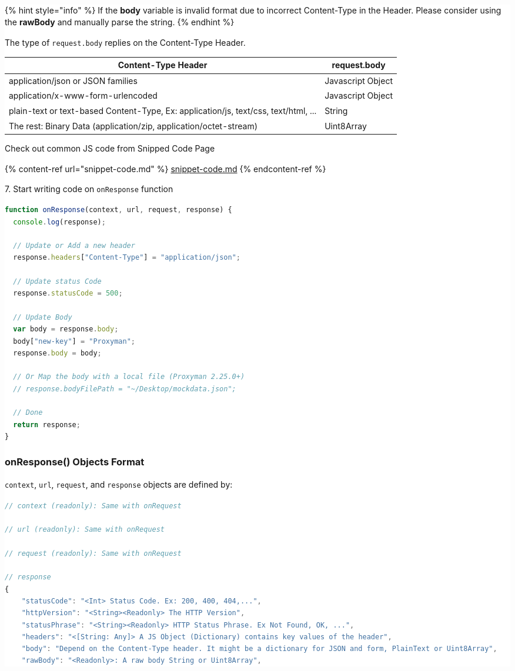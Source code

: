 {% hint style="info" %}
If the **body** variable is invalid format due to incorrect Content-Type in the Header. Please consider using the **rawBody** and manually parse the string.
{% endhint %}

The type of `request.body` replies on the Content-Type Header.

| Content-Type Header                                                                 | request.body      |
| ----------------------------------------------------------------------------------- | ----------------- |
| application/json or JSON families                                                   | Javascript Object |
| application/x-www-form-urlencoded                                                   | Javascript Object |
| plain-text or text-based Content-Type, Ex: application/js, text/css, text/html, ... | String            |
| The rest: Binary Data (application/zip, application/octet-stream)                   | Uint8Array        |

Check out common JS code from Snipped Code Page

{% content-ref url="snippet-code.md" %}
[snippet-code.md](snippet-code.md)
{% endcontent-ref %}

7\. Start writing code on `onResponse` function

```javascript
function onResponse(context, url, request, response) {
  console.log(response);

  // Update or Add a new header
  response.headers["Content-Type"] = "application/json";

  // Update status Code
  response.statusCode = 500;

  // Update Body
  var body = response.body;
  body["new-key"] = "Proxyman";
  response.body = body;

  // Or Map the body with a local file (Proxyman 2.25.0+)
  // response.bodyFilePath = "~/Desktop/mockdata.json";
  
  // Done
  return response;
}
```

### onResponse() Objects Format

`context`, `url`, `request`, and `response` objects are defined by:

```javascript
// context (readonly): Same with onRequest

// url (readonly): Same with onRequest

// request (readonly): Same with onRequest

// response
{
    "statusCode": "<Int> Status Code. Ex: 200, 400, 404,...",
    "httpVersion": "<String><Readonly> The HTTP Version",
    "statusPhrase": "<String><Readonly> HTTP Status Phrase. Ex Not Found, OK, ...",
    "headers": "<[String: Any]> A JS Object (Dictionary) contains key values of the header",
    "body": "Depend on the Content-Type header. It might be a dictionary for JSON and form, PlainText or Uint8Array",
    "rawBody": "<Readonly>: A raw body String or Uint8Array",
```